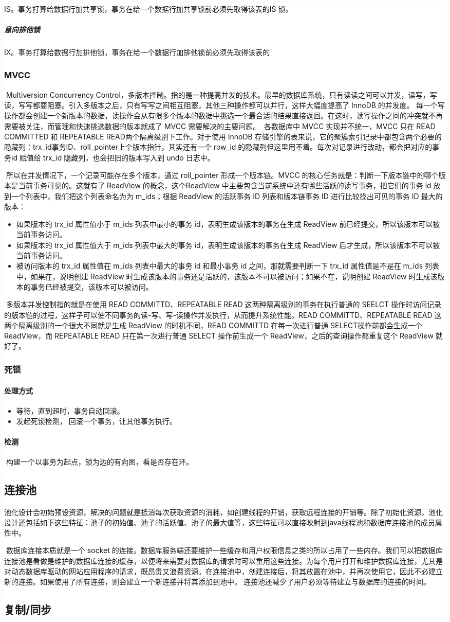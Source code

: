 ​		IS。事务打算给数据行加共享锁，事务在给一个数据行加共享锁前必须先取得该表的IS 锁。

##### 意向排他锁

​		IX。事务打算给数据行加排他锁，事务在给一个数据行加排他锁前必须先取得该表的

### MVCC

​		Multiversion Concurrency Control，多版本控制。指的是一种提高并发的技术。最早的数据库系统，只有读读之间可以并发，读写，写读，写写都要阻塞。引入多版本之后，只有写写之间相互阻塞，其他三种操作都可以并行，这样大幅度提高了 InnoDB 的并发度。
​		每一个写操作都会创建一个新版本的数据，读操作会从有限多个版本的数据中挑选一个最合适的结果直接返回。在这时，读写操作之间的冲突就不再需要被关注，而管理和快速挑选数据的版本就成了 MVCC 需要解决的主要问题。
​		各数据库中 MVCC 实现并不统一，MVCC 只在 READ COMMITTED 和 REPEATABLE READ两个隔离级别下工作。对于使用 InnoDB 存储引擎的表来说，它的聚簇索引记录中都包含两个必要的隐藏列：trx_id事务ID、roll_pointer上个版本指针，其实还有一个 row_id 的隐藏列但这里用不着。每次对记录进行改动，都会把对应的事务id 赋值给 trx_id 隐藏列，也会把旧的版本写入到 undo 日志中。

​		所以在并发情况下，一个记录可能存在多个版本，通过 roll_pointer 形成一个版本链。MVCC 的核心任务就是：判断一下版本链中的哪个版本是当前事务可见的。这就有了 ReadView 的概念，这个ReadView 中主要包含当前系统中还有哪些活跃的读写事务，把它们的事务 id 放到一个列表中，我们把这个列表命名为为 m_ids；根据 ReadView 的活跃事务 ID 列表和版本链事务 ID 进行比较找出可见的事务 ID 最大的版本：

- 如果版本的 trx_id 属性值小于 m_ids 列表中最小的事务 id，表明生成该版本的事务在生成
    ReadView 前已经提交，所以该版本可以被当前事务访问。
- 如果版本的 trx_id 属性值大于 m_ids 列表中最大的事务 id，表明生成该版本的事务在生成
    ReadView 后才生成，所以该版本不可以被当前事务访问。
- 被访问版本的 trx_id 属性值在 m_ids 列表中最大的事务 id 和最小事务 id 之间，那就需要判断一下 trx_id 属性值是不是在 m_ids 列表中，如果在，说明创建 ReadView 时生成该版本的事务还是活跃的，该版本不可以被访问；如果不在，说明创建 ReadView 时生成该版本的事务已经被提交，该版本可以被访问。

​        多版本并发控制指的就是在使用 READ COMMITTD、REPEATABLE READ 这两种隔离级别的事务在执行普通的 SEELCT 操作时访问记录的版本链的过程，这样子可以使不同事务的读-写、写-读操作并发执行，从而提升系统性能。READ COMMITTD、REPEATABLE READ 这两个隔离级别的一个很大不同就是生成 ReadView 的时机不同，READ COMMITTD 在每一次进行普通 SELECT操作前都会生成一个 ReadView，而 REPEATABLE READ 只在第一次进行普通 SELECT 操作前生成一个 ReadView，之后的查询操作都重复这个 ReadView 就好了。

### 死锁

#### 处理方式

- 等待，直到超时，事务自动回滚。
- 发起死锁检测， 回滚一个事务，让其他事务执行。

#### 检测

​		构建一个以事务为起点，锁为边的有向图，看是否存在环。

## 连接池

​		池化设计会初始预设资源，解决的问题就是抵消每次获取资源的消耗，如创建线程的开销，获取远程连接的开销等。除了初始化资源，池化设计还包括如下这些特征：池子的初始值、池子的活跃值、池子的最大值等，这些特征可以直接映射到java线程池和数据库连接池的成员属性中。

​		数据库连接本质就是一个 socket 的连接。数据库服务端还要维护一些缓存和用户权限信息之类的所以占用了一些内存。我们可以把数据库连接池是看做是维护的数据库连接的缓存，以便将来需要对数据库的请求时可以重用这些连接。为每个用户打开和维护数据库连接，尤其是对动态数据库驱动的网站应用程序的请求，既昂贵又浪费资源。在连接池中，创建连接后，将其放置在池中，并再次使用它，因此不必建立新的连接。如果使用了所有连接，则会建立一个新连接并将其添加到池中。 连接池还减少了用户必须等待建立与数据库的连接的时间。

## 复制/同步
